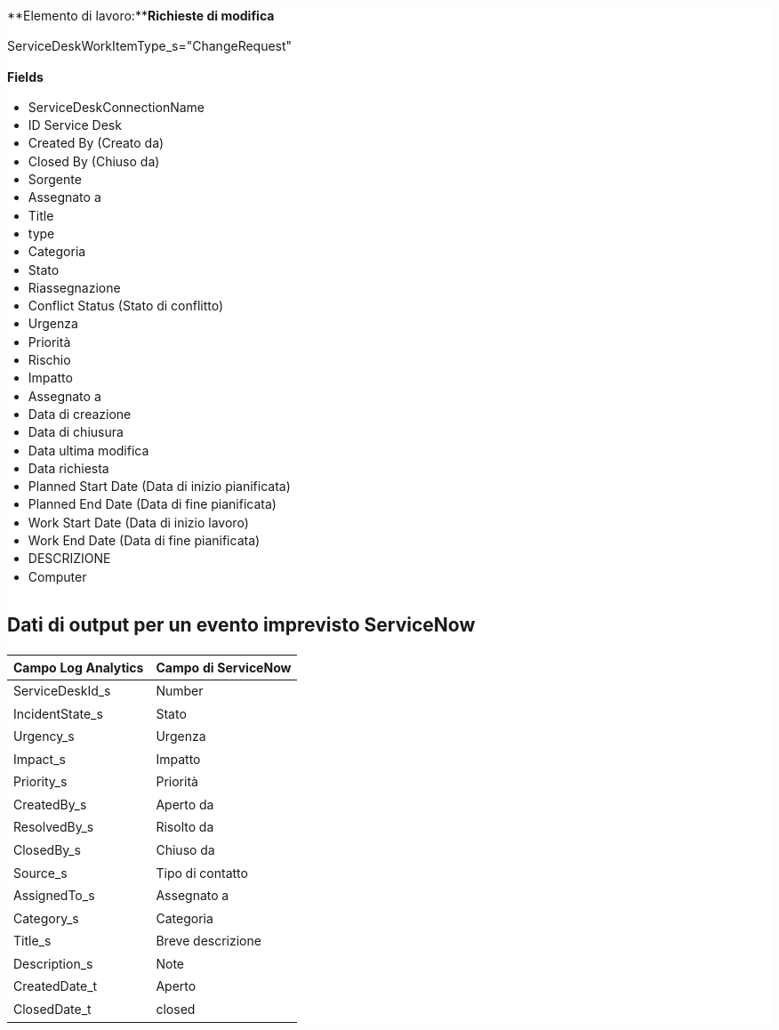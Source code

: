 
**Elemento di lavoro:****Richieste di modifica**

ServiceDeskWorkItemType_s="ChangeRequest"

**Fields**
- ServiceDeskConnectionName
- ID Service Desk
- Created By (Creato da)
- Closed By (Chiuso da)
- Sorgente
- Assegnato a 
- Title
- type
- Categoria
- Stato
- Riassegnazione
- Conflict Status (Stato di conflitto)
- Urgenza
- Priorità
- Rischio
- Impatto
- Assegnato a 
- Data di creazione
- Data di chiusura
- Data ultima modifica
- Data richiesta
- Planned Start Date (Data di inizio pianificata)
- Planned End Date (Data di fine pianificata)
- Work Start Date (Data di inizio lavoro)
- Work End Date (Data di fine pianificata)
- DESCRIZIONE
- Computer

## <a name="output-data-for-a-servicenow-incident"></a>Dati di output per un evento imprevisto ServiceNow

| Campo Log Analytics | Campo di ServiceNow |
|:--- |:--- |
| ServiceDeskId_s| Number |
| IncidentState_s | Stato |
| Urgency_s |Urgenza |
| Impact_s |Impatto|
| Priority_s | Priorità |
| CreatedBy_s | Aperto da |
| ResolvedBy_s | Risolto da|
| ClosedBy_s  | Chiuso da |
| Source_s| Tipo di contatto |
| AssignedTo_s | Assegnato a  |
| Category_s | Categoria |
| Title_s|  Breve descrizione |
| Description_s|  Note |
| CreatedDate_t|  Aperto |
| ClosedDate_t| closed|